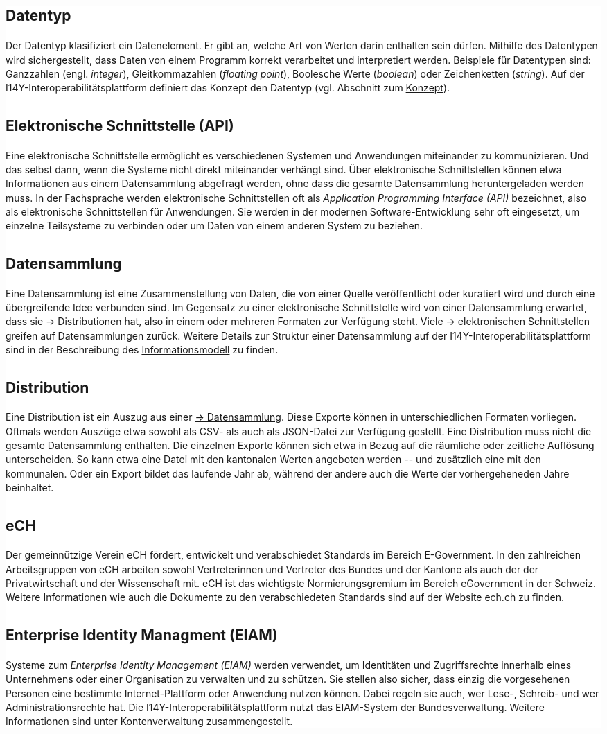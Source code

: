 ## Datentyp
Der Datentyp klasifiziert ein Datenelement. Er gibt an, welche Art von Werten darin enthalten sein dürfen. Mithilfe des Datentypen wird sichergestellt, dass Daten von einem Programm korrekt verarbeitet und interpretiert werden. Beispiele für Datentypen sind: Ganzzahlen (engl. _integer_), Gleitkommazahlen (_floating point_), Boolesche Werte (_boolean_) oder Zeichenketten (_string_). Auf der I14Y-Interoperabilitätsplattform definiert das Konzept den Datentyp (vgl. Abschnitt zum [Konzept](/handbook/de/2_rollen_prozesse/informationsmodell#konzept)).

## Elektronische Schnittstelle (API)
Eine elektronische Schnittstelle ermöglicht es verschiedenen Systemen und Anwendungen miteinander zu kommunizieren. Und das selbst dann, wenn die Systeme nicht direkt miteinander verhängt sind. Über elektronische Schnittstellen können etwa Informationen aus einem Datensammlung abgefragt werden, ohne dass die gesamte Datensammlung heruntergeladen werden muss. In der Fachsprache werden elektronische Schnittstellen oft als _Application Programming Interface (API)_ bezeichnet, also als elektronische Schnittstellen für Anwendungen. Sie werden in der modernen Software-Entwicklung sehr oft eingesetzt, um einzelne Teilsysteme zu verbinden oder um Daten von einem anderen System zu beziehen. 

## Datensammlung
Eine Datensammlung ist eine Zusammenstellung von Daten, die von einer Quelle veröffentlicht oder kuratiert wird und durch eine übergreifende Idee verbunden sind. Im Gegensatz zu einer elektronische Schnittstelle wird von einer Datensammlung erwartet, dass sie [→ Distributionen](#distribution) hat, also in einem oder mehreren Formaten zur Verfügung steht. Viele [→ elektronischen Schnittstellen](#elektronische-schnittstelle-api) greifen auf Datensammlungen zurück. Weitere Details zur Struktur einer Datensammlung auf der I14Y-Interoperabilitätsplattform sind in der Beschreibung des [Informationsmodell](/handbook/de/2_rollen_prozesse/informationsmodell#datensammlung) zu finden. 

## Distribution 
Eine Distribution ist ein Auszug aus einer [→ Datensammlung](#datensammlung). Diese Exporte können in unterschiedlichen Formaten vorliegen. Oftmals werden Auszüge etwa sowohl als CSV- als auch als JSON-Datei zur Verfügung gestellt. Eine Distribution muss nicht die gesamte Datensammlung enthalten. Die einzelnen Exporte können sich etwa in Bezug auf die räumliche oder zeitliche Auflösung unterscheiden. So kann etwa eine Datei mit den kantonalen Werten angeboten werden -- und zusätzlich eine mit den kommunalen. Oder ein Export bildet das laufende Jahr ab, während der andere auch die Werte der vorhergeheneden Jahre beinhaltet.  

## eCH 
Der gemeinnützige Verein eCH fördert, entwickelt und verabschiedet Standards im Bereich E-Government. In den zahlreichen Arbeitsgruppen von eCH arbeiten sowohl Vertreterinnen und Vertreter des Bundes und der Kantone als auch der der Privatwirtschaft und der Wissenschaft mit. eCH ist das wichtigste Normierungsgremium im Bereich eGovernment in der Schweiz. Weitere Informationen wie auch die Dokumente zu den verabschiedeten Standards sind auf der Website [ech.ch](https://ech.ch) zu finden. 

## Enterprise Identity Managment (EIAM) 
Systeme zum _Enterprise Identity Management (EIAM)_ werden verwendet, um Identitäten und Zugriffsrechte innerhalb eines Unternehmens oder einer Organisation zu verwalten und zu schützen. Sie stellen also sicher, dass einzig die vorgesehenen Personen eine bestimmte Internet-Plattform oder Anwendung nutzen können. Dabei regeln sie auch, wer Lese-, Schreib- und wer Administrationsrechte hat. Die I14Y-Interoperabilitätsplattform nutzt das EIAM-System der Bundesverwaltung. Weitere Informationen sind unter [Kontenverwaltung](/handbook/de/2_rollen_prozesse/kontenverwaltung) zusammengestellt.
